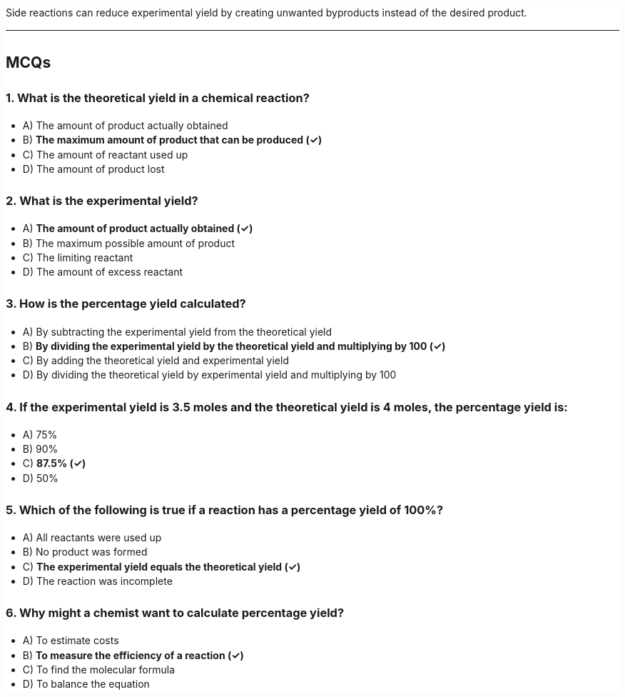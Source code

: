 Side reactions can reduce experimental yield by creating unwanted byproducts instead of the desired product.

---

## MCQs

### 1. What is the theoretical yield in a chemical reaction?

- A) The amount of product actually obtained
- B) **The maximum amount of product that can be produced (✓)**
- C) The amount of reactant used up
- D) The amount of product lost

### 2. What is the experimental yield?

- A) **The amount of product actually obtained (✓)**
- B) The maximum possible amount of product
- C) The limiting reactant
- D) The amount of excess reactant

### 3. How is the percentage yield calculated?

- A) By subtracting the experimental yield from the theoretical yield
- B) **By dividing the experimental yield by the theoretical yield and multiplying by 100 (✓)**
- C) By adding the theoretical yield and experimental yield
- D) By dividing the theoretical yield by experimental yield and multiplying by 100

### 4. If the experimental yield is 3.5 moles and the theoretical yield is 4 moles, the percentage yield is:

- A) 75%
- B) 90%
- C) **87.5% (✓)**
- D) 50%

### 5. Which of the following is true if a reaction has a percentage yield of 100%?

- A) All reactants were used up
- B) No product was formed
- C) **The experimental yield equals the theoretical yield (✓)**
- D) The reaction was incomplete

### 6. Why might a chemist want to calculate percentage yield?

- A) To estimate costs
- B) **To measure the efficiency of a reaction (✓)**
- C) To find the molecular formula
- D) To balance the equation
